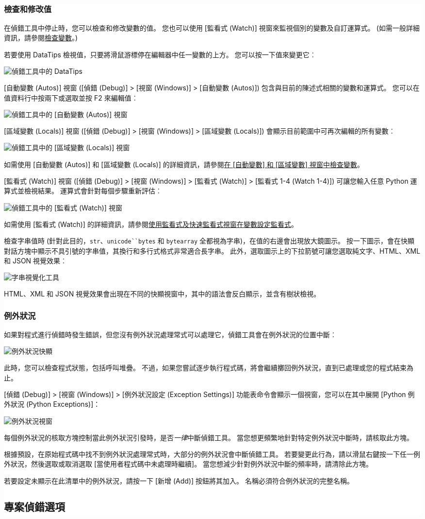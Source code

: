 ### <a name="inspecting-and-modifying-values"></a>檢查和修改值

在偵錯工具中停止時，您可以檢查和修改變數的值。 您也可以使用 [監看式 (Watch)] 視窗來監視個別的變數及自訂運算式。 (如需一般詳細資訊，請參閱[檢查變數](../debugger/getting-started-with-the-debugger.md#inspect-variables-with-the-autos-and-locals-windows)。)

若要使用 DataTips 檢視值，只要將滑鼠游標停在編輯器中任一變數的上方。 您可以按一下值來變更它︰

![偵錯工具中的 DataTips](media/debugging-quick-tips.png)

[自動變數 (Autos)] 視窗 ([偵錯 (Debug)] > [視窗 (Windows)] > [自動變數 (Autos)]) 包含與目前的陳述式相關的變數和運算式。 您可以在值資料行中按兩下或選取並按 F2 來編輯值︰

![偵錯工具中的 [自動變數 (Autos)] 視窗](media/debugging-autos-window.png)

[區域變數 (Locals)] 視窗 ([偵錯 (Debug)] > [視窗 (Windows)] > [區域變數 (Locals)]) 會顯示目前範圍中可再次編輯的所有變數︰

![偵錯工具中的 [區域變數 (Locals)] 視窗](media/debugging-locals-window.png)

如需使用 [自動變數 (Autos)] 和 [區域變數 (Locals)] 的詳細資訊，請參閱[在 [自動變數] 和 [區域變數] 視窗中檢查變數](../debugger/autos-and-locals-windows.md)。

[監看式 (Watch)] 視窗 ([偵錯 (Debug)] > [視窗 (Windows)] > [監看式 (Watch)] > [監看式 1-4 (Watch 1-4)]) 可讓您輸入任意 Python 運算式並檢視結果。 運算式會針對每個步驟重新評估︰

![偵錯工具中的 [監看式 (Watch)] 視窗](media/debugging-watch-window.png)

如需使用 [監看式 (Watch)] 的詳細資訊，請參閱[使用監看式及快速監看式視窗在變數設定監看式](../debugger/watch-and-quickwatch-windows.md)。

檢查字串值時 (針對此目的，`str`、`unicode``bytes` 和 `bytearray` 全都視為字串)，在值的右邊會出現放大鏡圖示。 按一下圖示，會在快顯對話方塊中顯示不具引號的字串值，其換行和多行式格式非常適合長字串。 此外，選取圖示上的下拉箭號可讓您選取純文字、HTML、XML 和 JSON 視覺效果︰

![字串視覺化工具](media/debugging-string-visualizers.png)

HTML、XML 和 JSON 視覺效果會出現在不同的快顯視窗中，其中的語法會反白顯示，並含有樹狀檢視。

### <a name="exceptions"></a>例外狀況

如果對程式進行偵錯時發生錯誤，但您沒有例外狀況處理常式可以處理它，偵錯工具會在例外狀況的位置中斷︰

![例外狀況快顯](media/debugging-exception-popup.png)

此時，您可以檢查程式狀態，包括呼叫堆疊。 不過，如果您嘗試逐步執行程式碼，將會繼續擲回例外狀況，直到已處理或您的程式結束為止。

[偵錯 (Debug)] > [視窗 (Windows)] > [例外狀況設定 (Exception Settings)] 功能表命令會顯示一個視窗，您可以在其中展開 [Python 例外狀況 (Python Exceptions)]：

![例外狀況視窗](media/debugging-exception-settings.png)

每個例外狀況的核取方塊控制當此例外狀況引發時，是否*一律*中斷偵錯工具。 當您想更頻繁地針對特定例外狀況中斷時，請核取此方塊。

根據預設，在原始程式碼中找不到例外狀況處理常式時，大部分的例外狀況會中斷偵錯工具。 若要變更此行為，請以滑鼠右鍵按一下任一例外狀況，然後選取或取消選取 [當使用者程式碼中未處理時繼續]。 當您想減少針對例外狀況中斷的頻率時，請清除此方塊。

若要設定未顯示在此清單中的例外狀況，請按一下 [新增 (Add)] 按鈕將其加入。 名稱必須符合例外狀況的完整名稱。

## <a name="project-debugging-options"></a>專案偵錯選項
